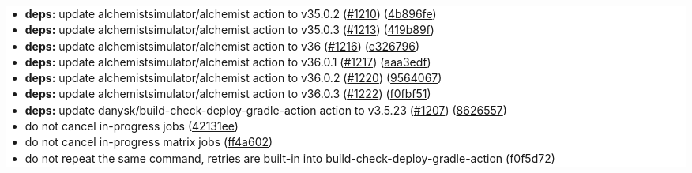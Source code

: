 * **deps:** update alchemistsimulator/alchemist action to v35.0.2 ([#1210](https://github.com/DanySK/publish-on-central/issues/1210)) ([4b896fe](https://github.com/DanySK/publish-on-central/commit/4b896fea11e00994a72ad363eb02e8cc16d70f9d))
* **deps:** update alchemistsimulator/alchemist action to v35.0.3 ([#1213](https://github.com/DanySK/publish-on-central/issues/1213)) ([419b89f](https://github.com/DanySK/publish-on-central/commit/419b89fe452da74d56c06ee1476e9550516c63b2))
* **deps:** update alchemistsimulator/alchemist action to v36 ([#1216](https://github.com/DanySK/publish-on-central/issues/1216)) ([e326796](https://github.com/DanySK/publish-on-central/commit/e3267968d3a843de39457ab287f1c8b7b5bef246))
* **deps:** update alchemistsimulator/alchemist action to v36.0.1 ([#1217](https://github.com/DanySK/publish-on-central/issues/1217)) ([aaa3edf](https://github.com/DanySK/publish-on-central/commit/aaa3edf54f3804068878e28a4bcccd3ef31f41da))
* **deps:** update alchemistsimulator/alchemist action to v36.0.2 ([#1220](https://github.com/DanySK/publish-on-central/issues/1220)) ([9564067](https://github.com/DanySK/publish-on-central/commit/9564067df269b15808ab316aaa48d79bcf358989))
* **deps:** update alchemistsimulator/alchemist action to v36.0.3 ([#1222](https://github.com/DanySK/publish-on-central/issues/1222)) ([f0fbf51](https://github.com/DanySK/publish-on-central/commit/f0fbf5100cbd6b9d1942df6998c7009d7bd7ad33))
* **deps:** update danysk/build-check-deploy-gradle-action action to v3.5.23 ([#1207](https://github.com/DanySK/publish-on-central/issues/1207)) ([8626557](https://github.com/DanySK/publish-on-central/commit/862655756ab1f8449384d9f189c0ad8ca904b162))
* do not cancel in-progress jobs ([42131ee](https://github.com/DanySK/publish-on-central/commit/42131ee2e18059fa3b917cf4410e98f7e9fa7dc2))
* do not cancel in-progress matrix jobs ([ff4a602](https://github.com/DanySK/publish-on-central/commit/ff4a602e24ca90b845648efffd2faba68851a960))
* do not repeat the same command, retries are built-in into build-check-deploy-gradle-action ([f0f5d72](https://github.com/DanySK/publish-on-central/commit/f0f5d72a8c05b0340022fe5808b5fd4efc2b4184))
